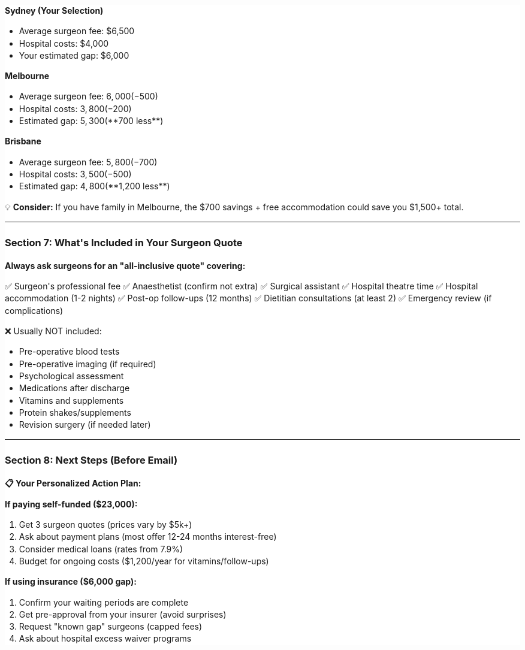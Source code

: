 **Sydney (Your Selection)**
- Average surgeon fee: $6,500
- Hospital costs: $4,000
- Your estimated gap: $6,000

**Melbourne**
- Average surgeon fee: $6,000 (-$500)
- Hospital costs: $3,800 (-$200)
- Estimated gap: $5,300 (**$700 less**)

**Brisbane**
- Average surgeon fee: $5,800 (-$700)
- Hospital costs: $3,500 (-$500)
- Estimated gap: $4,800 (**$1,200 less**)

💡 **Consider:** If you have family in Melbourne, the $700 savings + free accommodation could save you $1,500+ total.

---

### Section 7: What's Included in Your Surgeon Quote

**Always ask surgeons for an "all-inclusive quote" covering:**

✅ Surgeon's professional fee
✅ Anaesthetist (confirm not extra)
✅ Surgical assistant
✅ Hospital theatre time
✅ Hospital accommodation (1-2 nights)
✅ Post-op follow-ups (12 months)
✅ Dietitian consultations (at least 2)
✅ Emergency review (if complications)

❌ Usually NOT included:
- Pre-operative blood tests
- Pre-operative imaging (if required)
- Psychological assessment
- Medications after discharge
- Vitamins and supplements
- Protein shakes/supplements
- Revision surgery (if needed later)

---

### Section 8: Next Steps (Before Email)

**📋 Your Personalized Action Plan:**

**If paying self-funded ($23,000):**
1. Get 3 surgeon quotes (prices vary by $5k+)
2. Ask about payment plans (most offer 12-24 months interest-free)
3. Consider medical loans (rates from 7.9%)
4. Budget for ongoing costs ($1,200/year for vitamins/follow-ups)

**If using insurance ($6,000 gap):**
1. Confirm your waiting periods are complete
2. Get pre-approval from your insurer (avoid surprises)
3. Request "known gap" surgeons (capped fees)
4. Ask about hospital excess waiver programs
